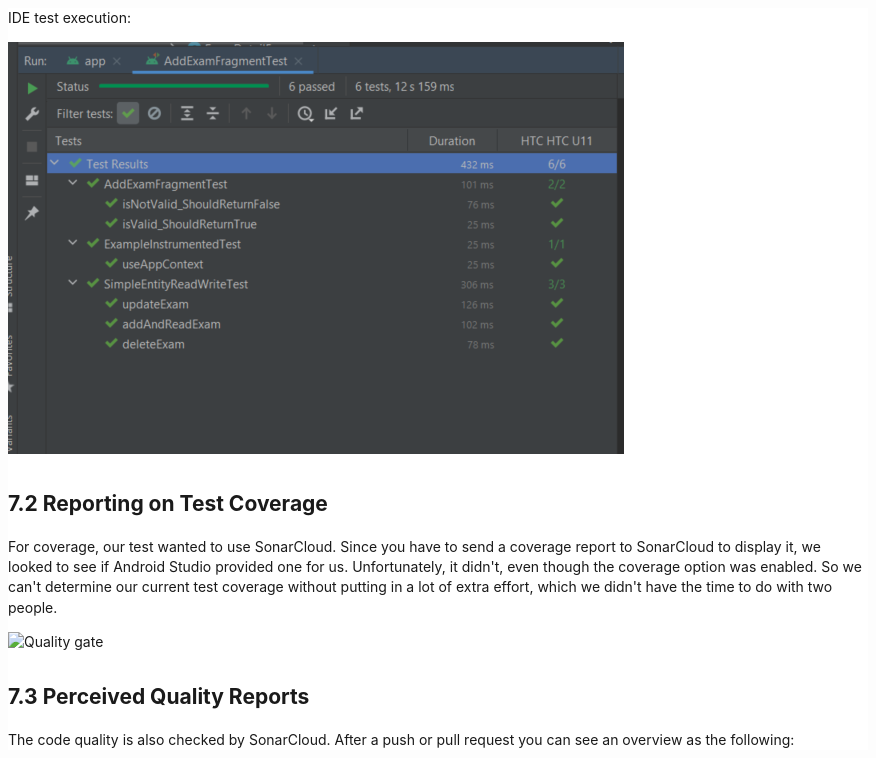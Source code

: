 IDE test execution:

![test results](https://github.com/nEXam-App/nEXam-doc/blob/7d953d68e858ff3ccd4b45936a304602946cc432/diagrams/ProveOfRunningTests.PNG)

## 7.2 Reporting on Test Coverage

For coverage, our test wanted to use SonarCloud. Since you have to send a coverage report to SonarCloud to display it, we looked to see if Android Studio provided one for us. Unfortunately, it didn't, even though the coverage option was enabled. So we can't determine our current test coverage without putting in a lot of extra effort, which we didn't have the time to do with two people.

![Quality gate](https://sonarcloud.io/api/project_badges/quality_gate?project=nEXam-App_nEXam)

## 7.3 Perceived Quality Reports

The code quality is also checked by SonarCloud. After a push or pull request you can see an overview as the following:

